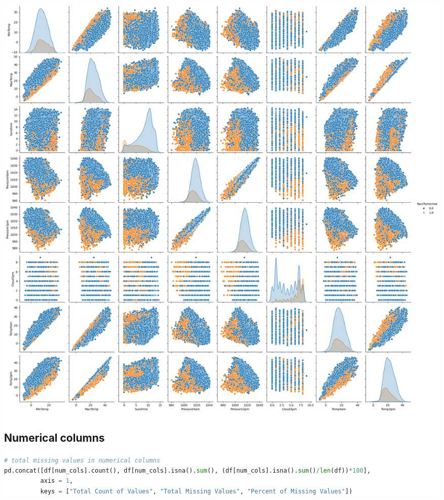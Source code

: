 ![png](output/output_19_0.png)
    


## Numerical columns


```python
# total missing values in numerical columns
pd.concat([df[num_cols].count(), df[num_cols].isna().sum(), (df[num_cols].isna().sum()/len(df))*100], 
          axis = 1, 
          keys = ["Total Count of Values", "Total Missing Values", "Percent of Missing Values"])
```
